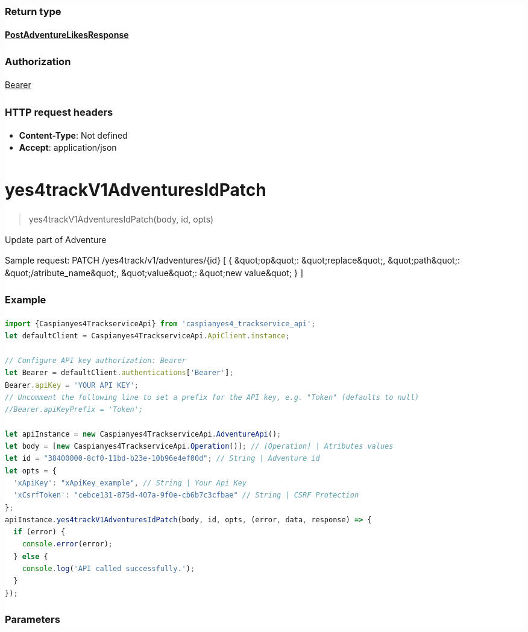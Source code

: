 ### Return type

[**PostAdventureLikesResponse**](PostAdventureLikesResponse.md)

### Authorization

[Bearer](../README.md#Bearer)

### HTTP request headers

 - **Content-Type**: Not defined
 - **Accept**: application/json

<a name="yes4trackV1AdventuresIdPatch"></a>
# **yes4trackV1AdventuresIdPatch**
> yes4trackV1AdventuresIdPatch(body, id, opts)

Update part of Adventure

Sample request:                    PATCH /yes4track/v1/adventures/{id}      [          {              \&quot;op\&quot;: \&quot;replace\&quot;,              \&quot;path\&quot;: \&quot;/atribute_name\&quot;,              \&quot;value\&quot;: \&quot;new value\&quot;          }      ]

### Example
```javascript
import {Caspianyes4TrackserviceApi} from 'caspianyes4_trackservice_api';
let defaultClient = Caspianyes4TrackserviceApi.ApiClient.instance;

// Configure API key authorization: Bearer
let Bearer = defaultClient.authentications['Bearer'];
Bearer.apiKey = 'YOUR API KEY';
// Uncomment the following line to set a prefix for the API key, e.g. "Token" (defaults to null)
//Bearer.apiKeyPrefix = 'Token';

let apiInstance = new Caspianyes4TrackserviceApi.AdventureApi();
let body = [new Caspianyes4TrackserviceApi.Operation()]; // [Operation] | Atributes values
let id = "38400000-8cf0-11bd-b23e-10b96e4ef00d"; // String | Adventure id
let opts = { 
  'xApiKey': "xApiKey_example", // String | Your Api Key
  'xCsrfToken': "cebce131-875d-407a-9f0e-cb6b7c3cfbae" // String | CSRF Protection
};
apiInstance.yes4trackV1AdventuresIdPatch(body, id, opts, (error, data, response) => {
  if (error) {
    console.error(error);
  } else {
    console.log('API called successfully.');
  }
});
```

### Parameters
